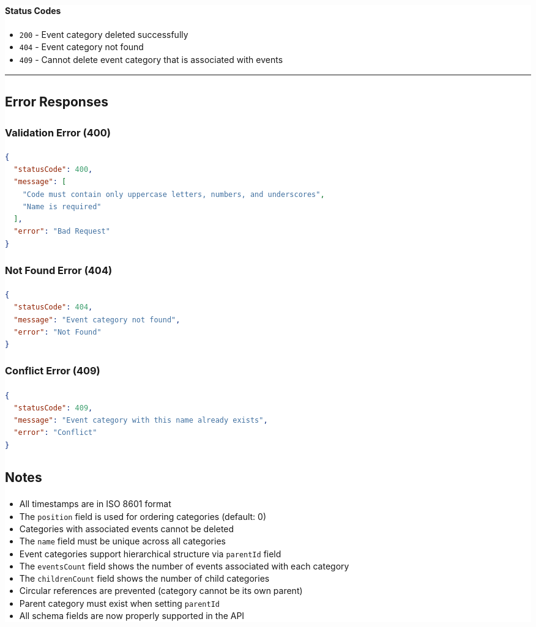 #### Status Codes
- `200` - Event category deleted successfully
- `404` - Event category not found
- `409` - Cannot delete event category that is associated with events

---

## Error Responses

### Validation Error (400)
```json
{
  "statusCode": 400,
  "message": [
    "Code must contain only uppercase letters, numbers, and underscores",
    "Name is required"
  ],
  "error": "Bad Request"
}
```

### Not Found Error (404)
```json
{
  "statusCode": 404,
  "message": "Event category not found",
  "error": "Not Found"
}
```

### Conflict Error (409)
```json
{
  "statusCode": 409,
  "message": "Event category with this name already exists",
  "error": "Conflict"
}
```

## Notes
- All timestamps are in ISO 8601 format
- The `position` field is used for ordering categories (default: 0)
- Categories with associated events cannot be deleted
- The `name` field must be unique across all categories
- Event categories support hierarchical structure via `parentId` field
- The `eventsCount` field shows the number of events associated with each category
- The `childrenCount` field shows the number of child categories
- Circular references are prevented (category cannot be its own parent)
- Parent category must exist when setting `parentId`
- All schema fields are now properly supported in the API
